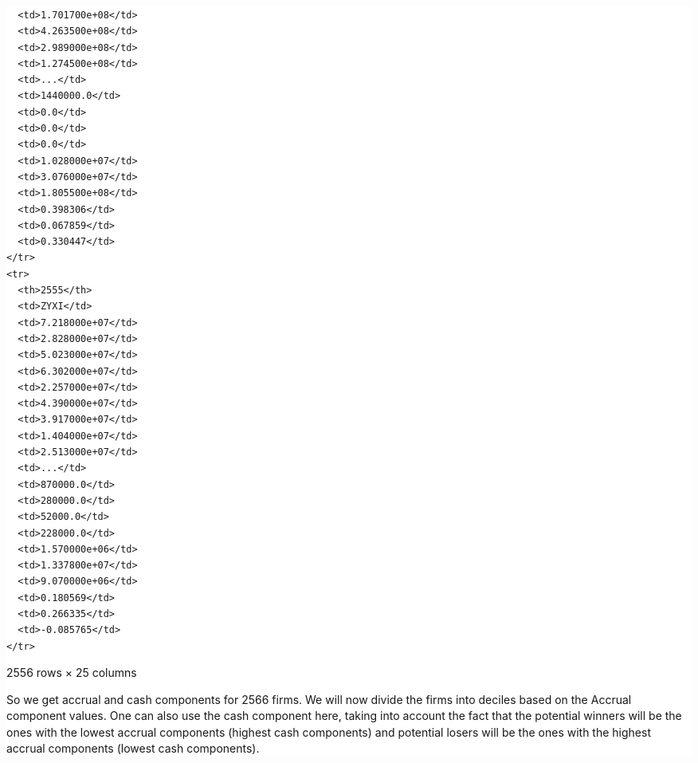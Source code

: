       <td>1.701700e+08</td>
      <td>4.263500e+08</td>
      <td>2.989000e+08</td>
      <td>1.274500e+08</td>
      <td>...</td>
      <td>1440000.0</td>
      <td>0.0</td>
      <td>0.0</td>
      <td>0.0</td>
      <td>1.028000e+07</td>
      <td>3.076000e+07</td>
      <td>1.805500e+08</td>
      <td>0.398306</td>
      <td>0.067859</td>
      <td>0.330447</td>
    </tr>
    <tr>
      <th>2555</th>
      <td>ZYXI</td>
      <td>7.218000e+07</td>
      <td>2.828000e+07</td>
      <td>5.023000e+07</td>
      <td>6.302000e+07</td>
      <td>2.257000e+07</td>
      <td>4.390000e+07</td>
      <td>3.917000e+07</td>
      <td>1.404000e+07</td>
      <td>2.513000e+07</td>
      <td>...</td>
      <td>870000.0</td>
      <td>280000.0</td>
      <td>52000.0</td>
      <td>228000.0</td>
      <td>1.570000e+06</td>
      <td>1.337800e+07</td>
      <td>9.070000e+06</td>
      <td>0.180569</td>
      <td>0.266335</td>
      <td>-0.085765</td>
    </tr>
  </tbody>
</table>
<p>2556 rows × 25 columns</p>
</div>



So we get accrual and cash components for 2566 firms. We will now divide the firms into deciles based on the Accrual component values. One can also use the cash component here, taking into account the fact that the potential winners will be the ones with the lowest accrual components (highest cash components) and potential losers will be the ones with the highest accrual components (lowest cash components).
